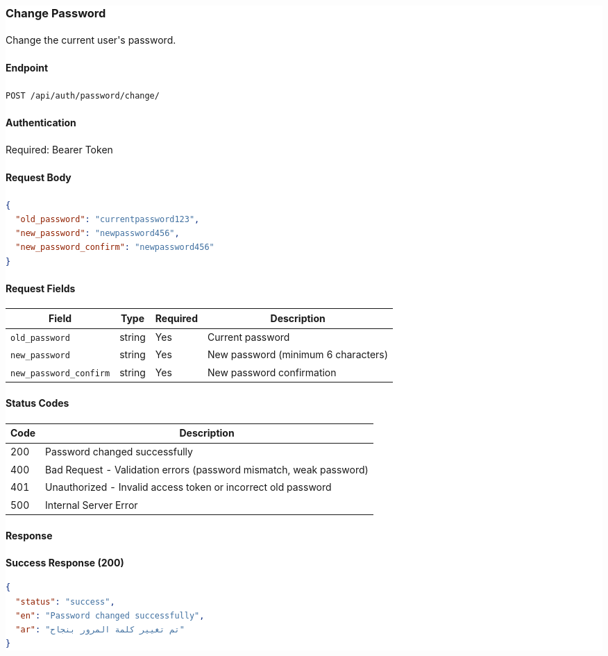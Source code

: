### Change Password

Change the current user's password.

#### Endpoint
```http
POST /api/auth/password/change/
```

#### Authentication
Required: Bearer Token

#### Request Body
```json
{
  "old_password": "currentpassword123",
  "new_password": "newpassword456",
  "new_password_confirm": "newpassword456"
}
```

#### Request Fields

| Field | Type | Required | Description |
|-------|------|----------|-------------|
| `old_password` | string | Yes | Current password |
| `new_password` | string | Yes | New password (minimum 6 characters) |
| `new_password_confirm` | string | Yes | New password confirmation |

#### Status Codes

| Code | Description |
|------|-------------|
| 200 | Password changed successfully |
| 400 | Bad Request - Validation errors (password mismatch, weak password) |
| 401 | Unauthorized - Invalid access token or incorrect old password |
| 500 | Internal Server Error |

#### Response

**Success Response (200)**
```json
{
  "status": "success",
  "en": "Password changed successfully",
  "ar": "تم تغيير كلمة المرور بنجاح"
}
```
